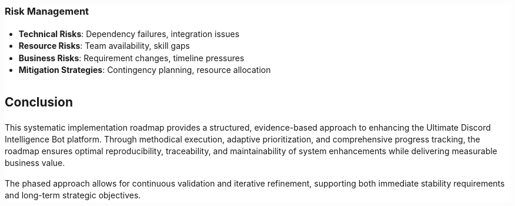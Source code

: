 ### Risk Management

- **Technical Risks**: Dependency failures, integration issues
- **Resource Risks**: Team availability, skill gaps  
- **Business Risks**: Requirement changes, timeline pressures
- **Mitigation Strategies**: Contingency planning, resource allocation

## Conclusion

This systematic implementation roadmap provides a structured, evidence-based approach to enhancing the Ultimate Discord Intelligence Bot platform. Through methodical execution, adaptive prioritization, and comprehensive progress tracking, the roadmap ensures optimal reproducibility, traceability, and maintainability of system enhancements while delivering measurable business value.

The phased approach allows for continuous validation and iterative refinement, supporting both immediate stability requirements and long-term strategic objectives.
